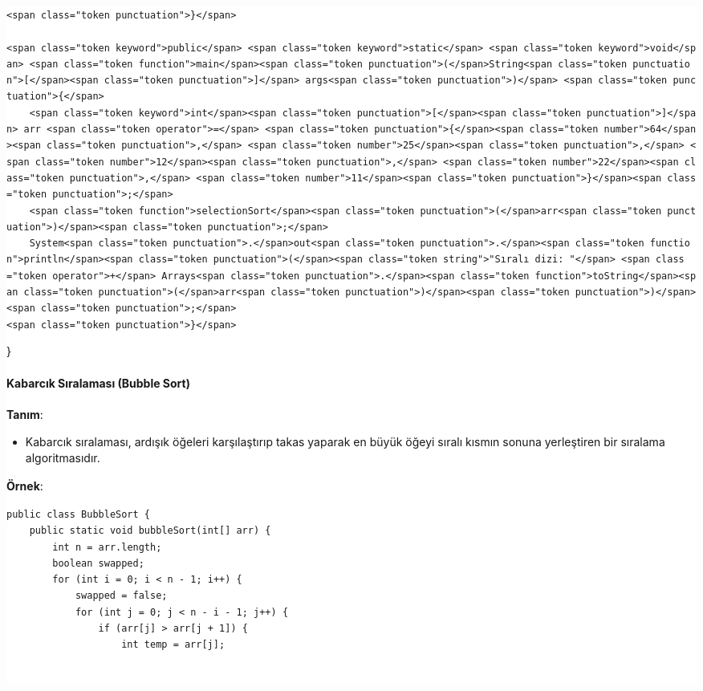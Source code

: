     <span class="token punctuation">}</span>

    <span class="token keyword">public</span> <span class="token keyword">static</span> <span class="token keyword">void</span> <span class="token function">main</span><span class="token punctuation">(</span>String<span class="token punctuation">[</span><span class="token punctuation">]</span> args<span class="token punctuation">)</span> <span class="token punctuation">{</span>
        <span class="token keyword">int</span><span class="token punctuation">[</span><span class="token punctuation">]</span> arr <span class="token operator">=</span> <span class="token punctuation">{</span><span class="token number">64</span><span class="token punctuation">,</span> <span class="token number">25</span><span class="token punctuation">,</span> <span class="token number">12</span><span class="token punctuation">,</span> <span class="token number">22</span><span class="token punctuation">,</span> <span class="token number">11</span><span class="token punctuation">}</span><span class="token punctuation">;</span>
        <span class="token function">selectionSort</span><span class="token punctuation">(</span>arr<span class="token punctuation">)</span><span class="token punctuation">;</span>
        System<span class="token punctuation">.</span>out<span class="token punctuation">.</span><span class="token function">println</span><span class="token punctuation">(</span><span class="token string">"Sıralı dizi: "</span> <span class="token operator">+</span> Arrays<span class="token punctuation">.</span><span class="token function">toString</span><span class="token punctuation">(</span>arr<span class="token punctuation">)</span><span class="token punctuation">)</span><span class="token punctuation">;</span>
    <span class="token punctuation">}</span>
<span class="token punctuation">}</span>
</code></pre>
<h4 id="kabarcık-sıralaması-bubble-sort">Kabarcık Sıralaması (Bubble Sort)</h4>
<p><strong>Tanım</strong>:</p>
<ul>
<li>Kabarcık sıralaması, ardışık öğeleri karşılaştırıp takas yaparak en büyük öğeyi sıralı kısmın sonuna yerleştiren bir sıralama algoritmasıdır.</li>
</ul>
<p><strong>Örnek</strong>:</p>
<pre class=" language-java"><code class="prism  language-java"><span class="token keyword">public</span> <span class="token keyword">class</span> <span class="token class-name">BubbleSort</span> <span class="token punctuation">{</span>
    <span class="token keyword">public</span> <span class="token keyword">static</span> <span class="token keyword">void</span> <span class="token function">bubbleSort</span><span class="token punctuation">(</span><span class="token keyword">int</span><span class="token punctuation">[</span><span class="token punctuation">]</span> arr<span class="token punctuation">)</span> <span class="token punctuation">{</span>
        <span class="token keyword">int</span> n <span class="token operator">=</span> arr<span class="token punctuation">.</span>length<span class="token punctuation">;</span>
        <span class="token keyword">boolean</span> swapped<span class="token punctuation">;</span>
        <span class="token keyword">for</span> <span class="token punctuation">(</span><span class="token keyword">int</span> i <span class="token operator">=</span> <span class="token number">0</span><span class="token punctuation">;</span> i <span class="token operator">&lt;</span> n <span class="token operator">-</span> <span class="token number">1</span><span class="token punctuation">;</span> i<span class="token operator">++</span><span class="token punctuation">)</span> <span class="token punctuation">{</span>
            swapped <span class="token operator">=</span> <span class="token boolean">false</span><span class="token punctuation">;</span>
            <span class="token keyword">for</span> <span class="token punctuation">(</span><span class="token keyword">int</span> j <span class="token operator">=</span> <span class="token number">0</span><span class="token punctuation">;</span> j <span class="token operator">&lt;</span> n <span class="token operator">-</span> i <span class="token operator">-</span> <span class="token number">1</span><span class="token punctuation">;</span> j<span class="token operator">++</span><span class="token punctuation">)</span> <span class="token punctuation">{</span>
                <span class="token keyword">if</span> <span class="token punctuation">(</span>arr<span class="token punctuation">[</span>j<span class="token punctuation">]</span> <span class="token operator">&gt;</span> arr<span class="token punctuation">[</span>j <span class="token operator">+</span> <span class="token number">1</span><span class="token punctuation">]</span><span class="token punctuation">)</span> <span class="token punctuation">{</span>
                    <span class="token keyword">int</span> temp <span class="token operator">=</span> arr<span class="token punctuation">[</span>j<span class="token punctuation">]</span><span class="token punctuation">;</span>